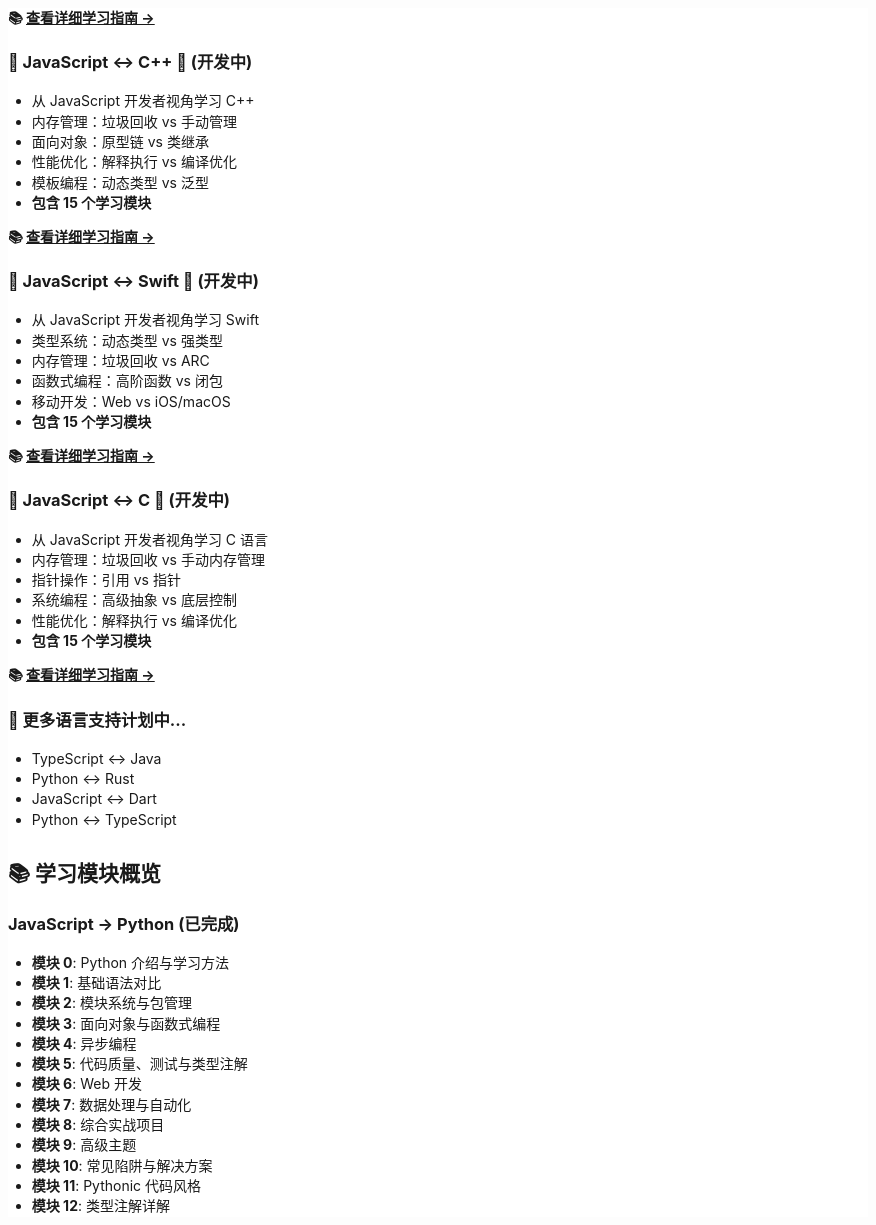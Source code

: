 **📚 [查看详细学习指南 →](./content/docs/js2go/README.md)**

### 🔄 JavaScript ↔ C++ 🚧 (开发中)
- 从 JavaScript 开发者视角学习 C++
- 内存管理：垃圾回收 vs 手动管理
- 面向对象：原型链 vs 类继承
- 性能优化：解释执行 vs 编译优化
- 模板编程：动态类型 vs 泛型
- **包含 15 个学习模块**

**📚 [查看详细学习指南 →](./content/docs/js2cpp/README.md)**

### 🔄 JavaScript ↔ Swift 🚧 (开发中)
- 从 JavaScript 开发者视角学习 Swift
- 类型系统：动态类型 vs 强类型
- 内存管理：垃圾回收 vs ARC
- 函数式编程：高阶函数 vs 闭包
- 移动开发：Web vs iOS/macOS
- **包含 15 个学习模块**

**📚 [查看详细学习指南 →](./content/docs/js2swift/README.md)**

### 🔄 JavaScript ↔ C 🚧 (开发中)
- 从 JavaScript 开发者视角学习 C 语言
- 内存管理：垃圾回收 vs 手动内存管理
- 指针操作：引用 vs 指针
- 系统编程：高级抽象 vs 底层控制
- 性能优化：解释执行 vs 编译优化
- **包含 15 个学习模块**

**📚 [查看详细学习指南 →](./content/docs/js2c/README.md)**

### 🚀 更多语言支持计划中...
- TypeScript ↔ Java
- Python ↔ Rust
- JavaScript ↔ Dart
- Python ↔ TypeScript

## 📚 学习模块概览

### JavaScript → Python (已完成)
- **模块 0**: Python 介绍与学习方法
- **模块 1**: 基础语法对比
- **模块 2**: 模块系统与包管理
- **模块 3**: 面向对象与函数式编程
- **模块 4**: 异步编程
- **模块 5**: 代码质量、测试与类型注解
- **模块 6**: Web 开发
- **模块 7**: 数据处理与自动化
- **模块 8**: 综合实战项目
- **模块 9**: 高级主题
- **模块 10**: 常见陷阱与解决方案
- **模块 11**: Pythonic 代码风格
- **模块 12**: 类型注解详解

